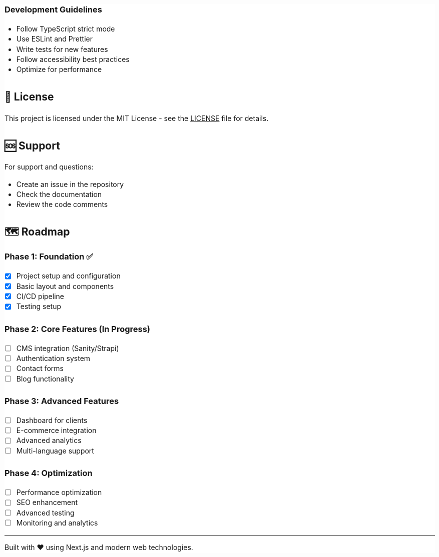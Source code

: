 ### Development Guidelines

- Follow TypeScript strict mode
- Use ESLint and Prettier
- Write tests for new features
- Follow accessibility best practices
- Optimize for performance

## 📄 License

This project is licensed under the MIT License - see the [LICENSE](LICENSE) file for details.

## 🆘 Support

For support and questions:
- Create an issue in the repository
- Check the documentation
- Review the code comments

## 🗺️ Roadmap

### Phase 1: Foundation ✅
- [x] Project setup and configuration
- [x] Basic layout and components
- [x] CI/CD pipeline
- [x] Testing setup

### Phase 2: Core Features (In Progress)
- [ ] CMS integration (Sanity/Strapi)
- [ ] Authentication system
- [ ] Contact forms
- [ ] Blog functionality

### Phase 3: Advanced Features
- [ ] Dashboard for clients
- [ ] E-commerce integration
- [ ] Advanced analytics
- [ ] Multi-language support

### Phase 4: Optimization
- [ ] Performance optimization
- [ ] SEO enhancement
- [ ] Advanced testing
- [ ] Monitoring and analytics

---

Built with ❤️ using Next.js and modern web technologies.
